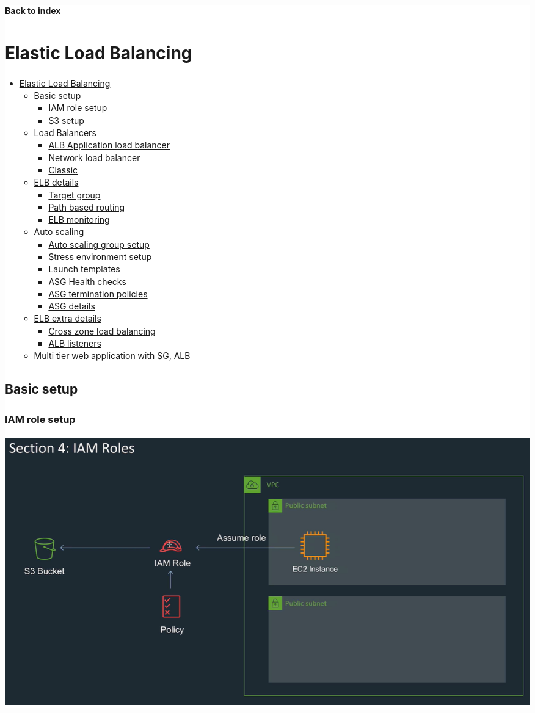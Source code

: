 <LINK href="jb1.css" rel="stylesheet" type="text/css">

#### [Back to index](index.html)

# Elastic Load Balancing

- [Elastic Load Balancing](#elastic-load-balancing)
  - [Basic setup](#basic-setup)
    - [IAM role setup](#iam-role-setup)
    - [S3 setup](#s3-setup)
  - [Load Balancers](#load-balancers)
    - [ALB Application load balancer](#alb-application-load-balancer)
    - [Network load balancer](#network-load-balancer)
    - [Classic](#classic)
  - [ELB details](#elb-details)
    - [Target group](#target-group)
    - [Path based routing](#path-based-routing)
    - [ELB monitoring](#elb-monitoring)
  - [Auto scaling](#auto-scaling)
    - [Auto scaling group setup](#auto-scaling-group-setup)
    - [Stress environment setup](#stress-environment-setup)
    - [Launch templates](#launch-templates)
    - [ASG Health checks](#asg-health-checks)
    - [ASG termination policies](#asg-termination-policies)
    - [ASG details](#asg-details)
  - [ELB extra details](#elb-extra-details)
    - [Cross zone load balancing](#cross-zone-load-balancing)
    - [ALB listeners](#alb-listeners)
  - [Multi tier web application with SG, ALB](#multi-tier-web-application-with-sg-alb)

## Basic setup

### IAM role setup

![](jbnotes_images/AWS_SAA-C02%20_Elastic_Load_Balancing_2020-11-27-18-09-46.png)
